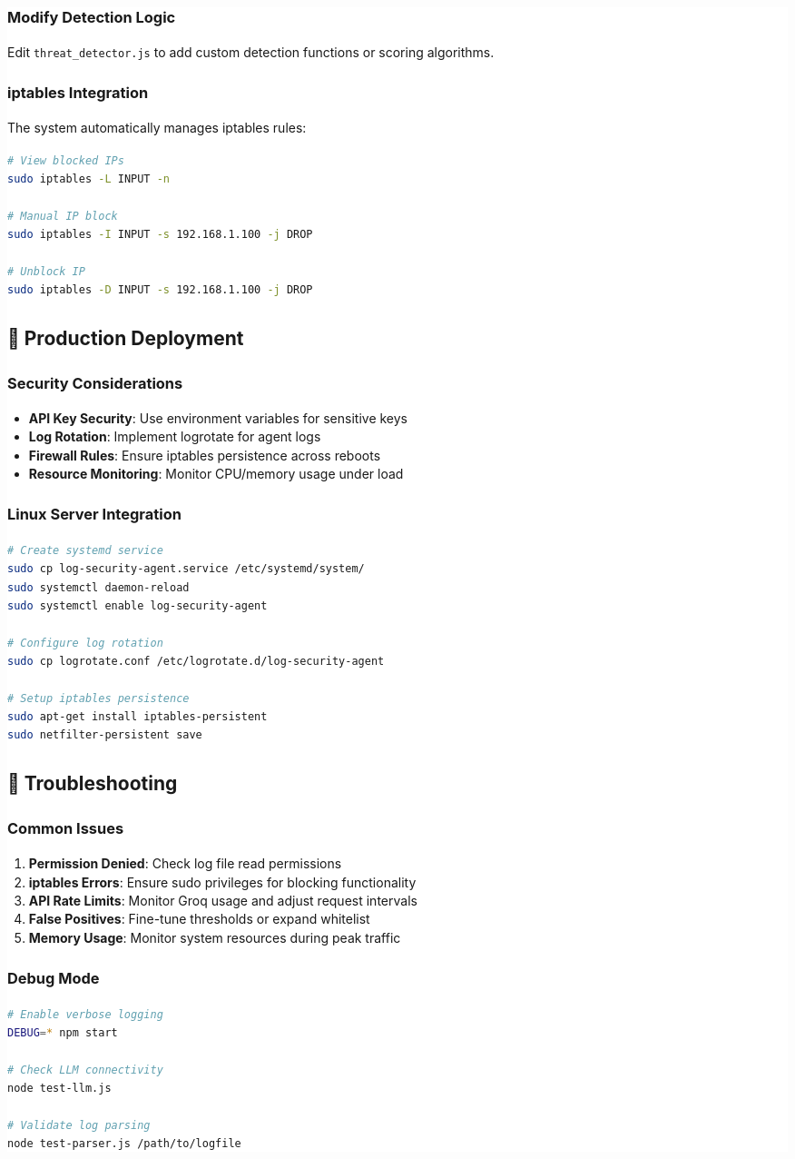 ### Modify Detection Logic
Edit `threat_detector.js` to add custom detection functions or scoring algorithms.

### iptables Integration
The system automatically manages iptables rules:
```bash
# View blocked IPs
sudo iptables -L INPUT -n

# Manual IP block
sudo iptables -I INPUT -s 192.168.1.100 -j DROP

# Unblock IP
sudo iptables -D INPUT -s 192.168.1.100 -j DROP
```

## 🚀 Production Deployment

### Security Considerations
- **API Key Security**: Use environment variables for sensitive keys
- **Log Rotation**: Implement logrotate for agent logs
- **Firewall Rules**: Ensure iptables persistence across reboots
- **Resource Monitoring**: Monitor CPU/memory usage under load

### Linux Server Integration
```bash
# Create systemd service
sudo cp log-security-agent.service /etc/systemd/system/
sudo systemctl daemon-reload
sudo systemctl enable log-security-agent

# Configure log rotation
sudo cp logrotate.conf /etc/logrotate.d/log-security-agent

# Setup iptables persistence
sudo apt-get install iptables-persistent
sudo netfilter-persistent save
```

## 🐛 Troubleshooting

### Common Issues
1. **Permission Denied**: Check log file read permissions
2. **iptables Errors**: Ensure sudo privileges for blocking functionality
3. **API Rate Limits**: Monitor Groq usage and adjust request intervals
4. **False Positives**: Fine-tune thresholds or expand whitelist
5. **Memory Usage**: Monitor system resources during peak traffic

### Debug Mode
```bash
# Enable verbose logging
DEBUG=* npm start

# Check LLM connectivity
node test-llm.js

# Validate log parsing
node test-parser.js /path/to/logfile
```
